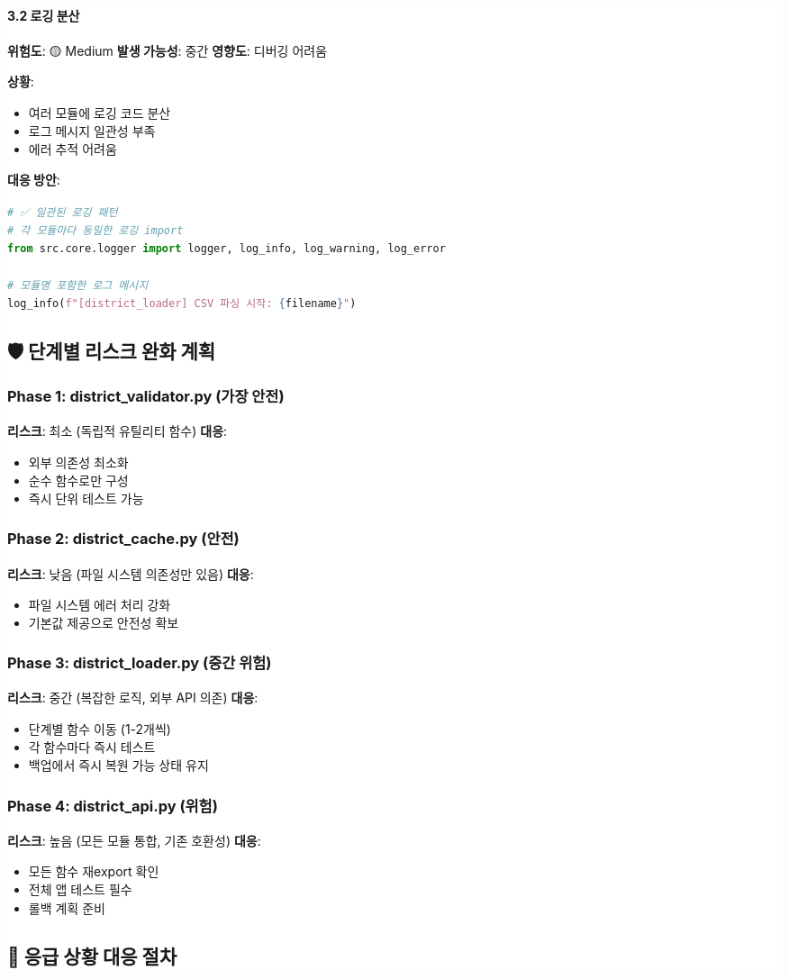 #### 3.2 로깅 분산
**위험도**: 🟡 Medium
**발생 가능성**: 중간
**영향도**: 디버깅 어려움

**상황**:
- 여러 모듈에 로깅 코드 분산
- 로그 메시지 일관성 부족
- 에러 추적 어려움

**대응 방안**:
```python
# ✅ 일관된 로깅 패턴
# 각 모듈마다 동일한 로깅 import
from src.core.logger import logger, log_info, log_warning, log_error

# 모듈명 포함한 로그 메시지
log_info(f"[district_loader] CSV 파싱 시작: {filename}")
```

## 🛡️ 단계별 리스크 완화 계획

### Phase 1: district_validator.py (가장 안전)
**리스크**: 최소 (독립적 유틸리티 함수)
**대응**:
- 외부 의존성 최소화
- 순수 함수로만 구성
- 즉시 단위 테스트 가능

### Phase 2: district_cache.py (안전)
**리스크**: 낮음 (파일 시스템 의존성만 있음)
**대응**:
- 파일 시스템 에러 처리 강화
- 기본값 제공으로 안전성 확보

### Phase 3: district_loader.py (중간 위험)
**리스크**: 중간 (복잡한 로직, 외부 API 의존)
**대응**:
- 단계별 함수 이동 (1-2개씩)
- 각 함수마다 즉시 테스트
- 백업에서 즉시 복원 가능 상태 유지

### Phase 4: district_api.py (위험)
**리스크**: 높음 (모든 모듈 통합, 기존 호환성)
**대응**:
- 모든 함수 재export 확인
- 전체 앱 테스트 필수
- 롤백 계획 준비

## 🚨 응급 상황 대응 절차
